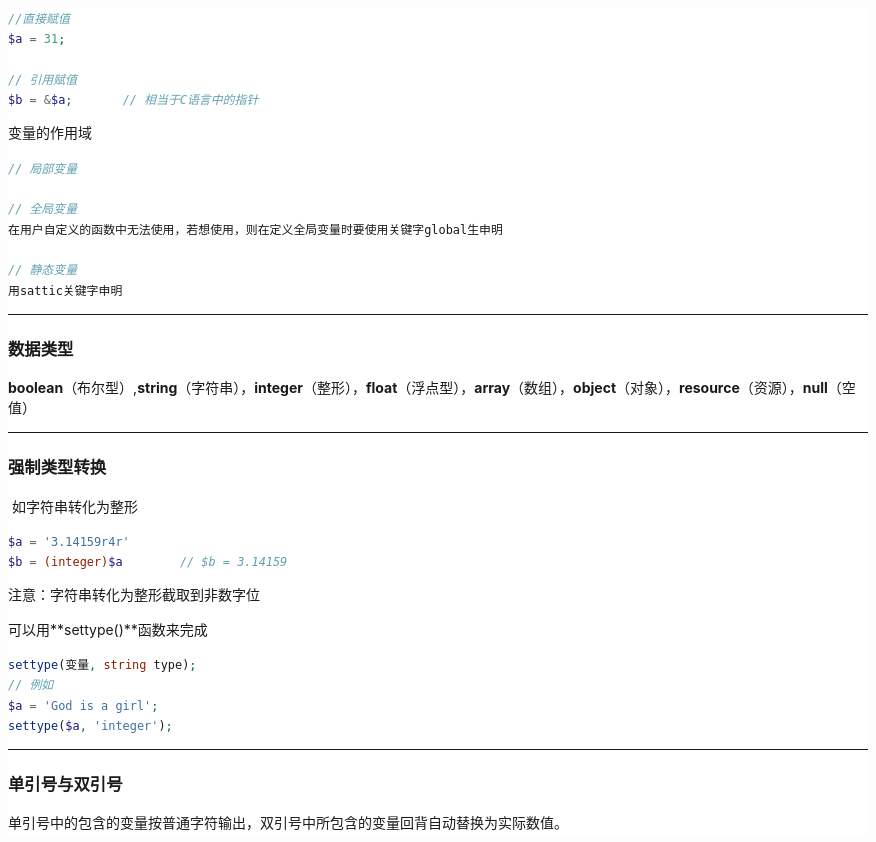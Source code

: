 ```php
//直接赋值
$a = 31;

// 引用赋值
$b = &$a;		// 相当于C语言中的指针
```

变量的作用域

```PHP
// 局部变量

// 全局变量
在用户自定义的函数中无法使用，若想使用，则在定义全局变量时要使用关键字global生申明
    
// 静态变量
用sattic关键字申明
```



---

### **数据类型**

**boolean**（布尔型）,**string**（字符串），**integer**（整形），**float**（浮点型），**array**（数组），**object**（对象），**resource**（资源），**null**（空值）

---

### 强制类型转换

​	如字符串转化为整形

```php
$a = '3.14159r4r'
$b = (integer)$a		// $b = 3.14159
```

注意：字符串转化为整形截取到非数字位

可以用**settype()**函数来完成

```php
settype(变量, string type);
// 例如
$a = 'God is a girl';
settype($a, 'integer');
```



---

### 单引号与双引号

单引号中的包含的变量按普通字符输出，双引号中所包含的变量回背自动替换为实际数值。

